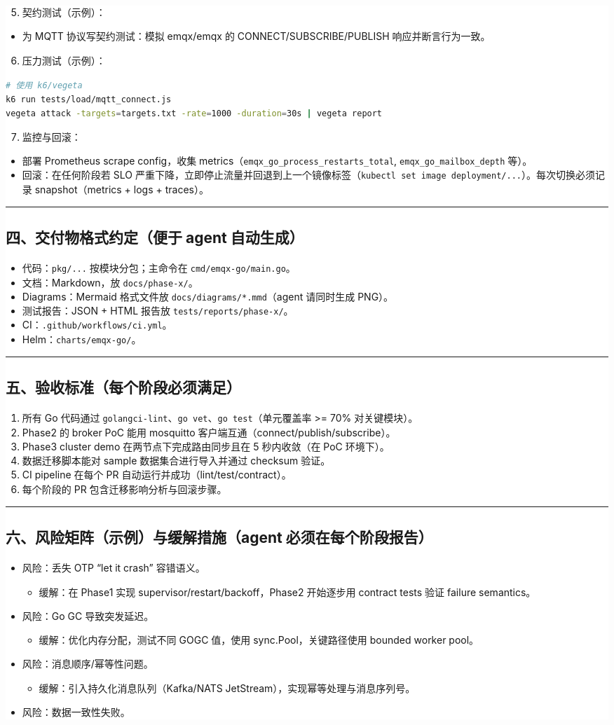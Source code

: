 5. 契约测试（示例）：

* 为 MQTT 协议写契约测试：模拟 emqx/emqx 的 CONNECT/SUBSCRIBE/PUBLISH 响应并断言行为一致。

6. 压力测试（示例）：

```bash
# 使用 k6/vegeta
k6 run tests/load/mqtt_connect.js
vegeta attack -targets=targets.txt -rate=1000 -duration=30s | vegeta report
```

7. 监控与回滚：

* 部署 Prometheus scrape config，收集 metrics（`emqx_go_process_restarts_total`, `emqx_go_mailbox_depth` 等）。
* 回滚：在任何阶段若 SLO 严重下降，立即停止流量并回退到上一个镜像标签（`kubectl set image deployment/...`）。每次切换必须记录 snapshot（metrics + logs + traces）。

---

## 四、交付物格式约定（便于 agent 自动生成）

* 代码：`pkg/...` 按模块分包；主命令在 `cmd/emqx-go/main.go`。
* 文档：Markdown，放 `docs/phase-x/`。
* Diagrams：Mermaid 格式文件放 `docs/diagrams/*.mmd`（agent 请同时生成 PNG）。
* 测试报告：JSON + HTML 报告放 `tests/reports/phase-x/`。
* CI：`.github/workflows/ci.yml`。
* Helm：`charts/emqx-go/`。

---

## 五、验收标准（每个阶段必须满足）

1. 所有 Go 代码通过 `golangci-lint`、`go vet`、`go test`（单元覆盖率 >= 70% 对关键模块）。
2. Phase2 的 broker PoC 能用 mosquitto 客户端互通（connect/publish/subscribe）。
3. Phase3 cluster demo 在两节点下完成路由同步且在 5 秒内收敛（在 PoC 环境下）。
4. 数据迁移脚本能对 sample 数据集合进行导入并通过 checksum 验证。
5. CI pipeline 在每个 PR 自动运行并成功（lint/test/contract）。
6. 每个阶段的 PR 包含迁移影响分析与回滚步骤。

---

## 六、风险矩阵（示例）与缓解措施（agent 必须在每个阶段报告）

* 风险：丢失 OTP “let it crash” 容错语义。

  * 缓解：在 Phase1 实现 supervisor/restart/backoff，Phase2 开始逐步用 contract tests 验证 failure semantics。
* 风险：Go GC 导致突发延迟。

  * 缓解：优化内存分配，测试不同 GOGC 值，使用 sync.Pool，关键路径使用 bounded worker pool。
* 风险：消息顺序/幂等性问题。

  * 缓解：引入持久化消息队列（Kafka/NATS JetStream），实现幂等处理与消息序列号。
* 风险：数据一致性失败。
